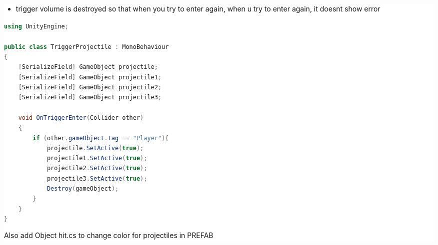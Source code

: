 - trigger volume is destroyed so that when you try to enter again, when u try to enter again, it doesnt show error

```csharp
using UnityEngine;

public class TriggerProjectile : MonoBehaviour
{
    [SerializeField] GameObject projectile;
    [SerializeField] GameObject projectile1;
    [SerializeField] GameObject projectile2;
    [SerializeField] GameObject projectile3;
    
    void OnTriggerEnter(Collider other)
    {
        if (other.gameObject.tag == "Player"){
            projectile.SetActive(true);
            projectile1.SetActive(true);
            projectile2.SetActive(true);
            projectile3.SetActive(true);
            Destroy(gameObject);
        }
    }
}

```

Also add Object hit.cs to change color for projectiles in PREFAB
